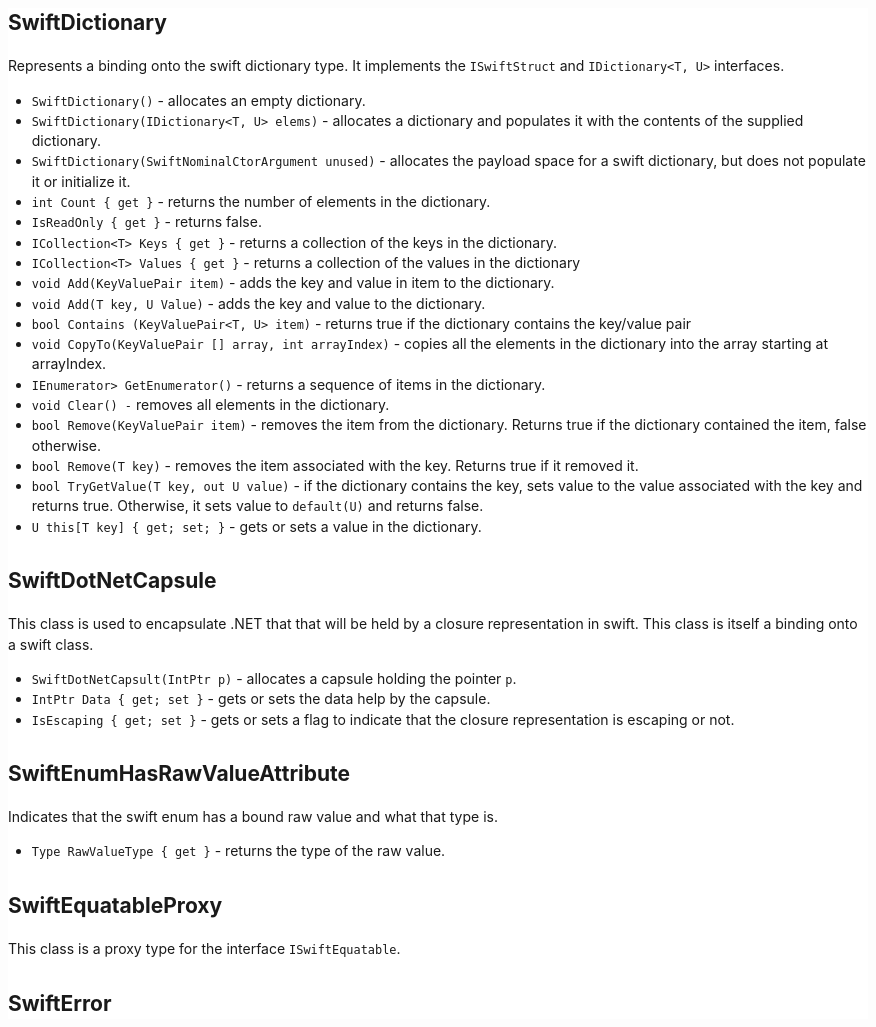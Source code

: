 ## SwiftDictionary

Represents a binding onto the swift dictionary type. It implements the `ISwiftStruct` and `IDictionary<T, U>` interfaces. 

- `SwiftDictionary()` - allocates an empty dictionary. 
- `SwiftDictionary(IDictionary<T, U> elems)` - allocates a dictionary and populates it with the contents of the supplied dictionary. 
- `SwiftDictionary(SwiftNominalCtorArgument unused)` - allocates the payload space for a swift dictionary, but does not populate it or initialize it. 
- `int Count { get }` - returns the number of elements in the dictionary. 
- `IsReadOnly { get }` - returns false. 
- `ICollection<T> Keys { get }` - returns a collection of the keys in the dictionary. 
- `ICollection<T> Values { get }` - returns a collection of the values in the dictionary
- `void Add(KeyValuePair item)` - adds the key and value in item to the dictionary. 
- `void Add(T key, U Value)` - adds the key and value to the dictionary. 
- `bool Contains (KeyValuePair<T, U> item)` - returns true if the dictionary contains the key/value pair
- `void CopyTo(KeyValuePair [] array, int arrayIndex)` - copies all the elements in the dictionary into the array starting at arrayIndex. 
- `IEnumerator> GetEnumerator()` - returns a sequence of items in the dictionary. 
- `void Clear() -` removes all elements in the dictionary. 
- `bool Remove(KeyValuePair item)` - removes the item from the dictionary. Returns true if the dictionary contained the item, false otherwise. 
- `bool Remove(T key)` - removes the item associated with the key. Returns true if it removed it. 
- `bool TryGetValue(T key, out U value)` - if the dictionary contains the key, sets value to the value associated with the key and returns true. Otherwise, it sets value to `default(U)` and returns false. 
- `U this[T key] { get; set; }` - gets or sets a value in the dictionary.

## SwiftDotNetCapsule

This class is used to encapsulate .NET that that will be held by a closure representation in swift. This class is itself a binding onto a swift class. 

- `SwiftDotNetCapsult(IntPtr p)` - allocates a capsule holding the pointer `p`. 
- `IntPtr Data { get; set }` - gets or sets the data help by the capsule. 
- `IsEscaping { get; set }` - gets or sets a flag to indicate that the closure representation is escaping or not.

## SwiftEnumHasRawValueAttribute

Indicates that the swift enum has a bound raw value and what that type is. 

- `Type RawValueType { get }` - returns the type of the raw value.

## SwiftEquatableProxy

This class is a proxy type for the interface `ISwiftEquatable`.

## SwiftError
